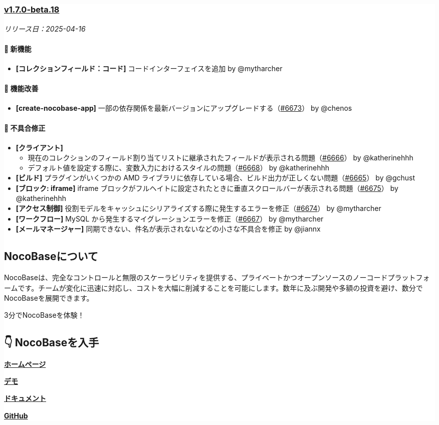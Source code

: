 ### [v1.7.0-beta.18](https://www.nocobase.com/en/blog/v1.7.0-beta.18)

*リリース日：2025-04-16*

#### 🎉 新機能

* **[コレクションフィールド：コード]** コードインターフェイスを追加 by @mytharcher

#### 🚀 機能改善

* **[create-nocobase-app]** 一部の依存関係を最新バージョンにアップグレードする（[#6673](https://github.com/nocobase/nocobase/pull/6673)） by @chenos

#### 🐛 不具合修正

* **[クライアント]**
  * 現在のコレクションのフィールド割り当てリストに継承されたフィールドが表示される問題（[#6666](https://github.com/nocobase/nocobase/pull/6666)） by @katherinehhh
  * デフォルト値を設定する際に、変数入力におけるスタイルの問題（[#6668](https://github.com/nocobase/nocobase/pull/6668)） by @katherinehhh
* **[ビルド]** プラグインがいくつかの AMD ライブラリに依存している場合、ビルド出力が正しくない問題（[#6665](https://github.com/nocobase/nocobase/pull/6665)） by @gchust
* **[ブロック: iframe]** iframe ブロックがフルヘイトに設定されたときに垂直スクロールバーが表示される問題（[#6675](https://github.com/nocobase/nocobase/pull/6675)） by @katherinehhh
* **[アクセス制御]** 役割モデルをキャッシュにシリアライズする際に発生するエラーを修正（[#6674](https://github.com/nocobase/nocobase/pull/6674)） by @mytharcher
* **[ワークフロー]** MySQL から発生するマイグレーションエラーを修正（[#6667](https://github.com/nocobase/nocobase/pull/6667)） by @mytharcher
* **[メールマネージャー]** 同期できない、件名が表示されないなどの小さな不具合を修正 by @jiannx

## NocoBaseについて

NocoBaseは、完全なコントロールと無限のスケーラビリティを提供する、プライベートかつオープンソースのノーコードプラットフォームです。チームが変化に迅速に対応し、コストを大幅に削減することを可能にします。数年に及ぶ開発や多額の投資を避け、数分でNocoBaseを展開できます。

<iframe src="https://cdn.embedly.com/widgets/media.html?src=https%3A%2F%2Fwww.youtube.com%2Fembed%2FhOM2MyzHn9I&display_name=YouTube&url=https%3A%2F%2Fwww.youtube.com%2Fwatch%3Fv%3DhOM2MyzHn9I&image=http%3A%2F%2Fi.ytimg.com%2Fvi%2FhOM2MyzHn9I%2Fhqdefault.jpg&key=a19fcc184b9711e1b4764040d3dc5c07&type=text%2Fhtml&schema=youtube" allowfullscreen="" frameborder="0" height="480" width="854" title="" class="dc n pc cp bh" scrolling="no"></iframe>

3分でNocoBaseを体験！

## 👇 NocoBaseを入手

[**ホームページ**](https://www.nocobase.com/)

[**デモ**](https://demo.nocobase.com/new)

[**ドキュメント**](https://docs.nocobase.com/)

[**GitHub**](https://github.com/nocobase/nocobase)
